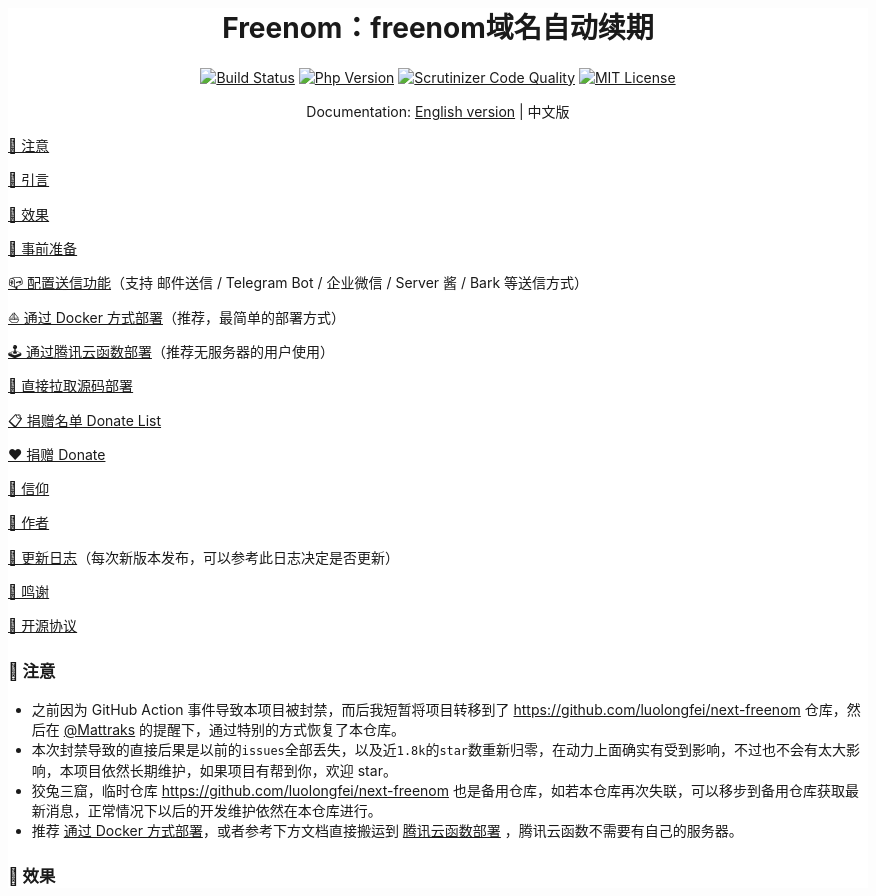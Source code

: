 <div align="center">
<h1>Freenom：freenom域名自动续期</h1>

[![Build Status](https://img.shields.io/badge/build-passed-brightgreen?style=for-the-badge)](https://scrutinizer-ci.com/g/luolongfei/freenom/build-status/master)
[![Php Version](https://img.shields.io/badge/php-%3E=7.2-brightgreen.svg?style=for-the-badge)](https://secure.php.net/)
[![Scrutinizer Code Quality](https://img.shields.io/badge/scrutinizer-9.31-brightgreen?style=for-the-badge)](https://scrutinizer-ci.com/g/luolongfei/freenom/?branch=master)
[![MIT License](https://img.shields.io/badge/license-MIT-brightgreen.svg?style=for-the-badge)](https://github.com/luolongfei/freenom/blob/main/LICENSE)

Documentation: [English version](https://github.com/luolongfei/freenom/blob/main/README_EN.md) | 中文版
</div>

[📢 注意](#-注意)

[📃 引言](#-引言)

[🍭 效果](#-效果)

[🎁 事前准备](#-事前准备)

[📪 配置送信功能](#-配置送信功能)（支持 邮件送信 / Telegram Bot / 企业微信 / Server 酱 / Bark 等送信方式）

[⛵ 通过 Docker 方式部署](#-方式一通过-docker-部署推荐最简单的部署方式)（推荐，最简单的部署方式）

[🕹 通过腾讯云函数部署](#-方式二通过腾讯云函数部署推荐无服务器的用户使用)（推荐无服务器的用户使用）

[🚧 直接拉取源码部署](#-方式三直接拉取源码部署)

[📋 捐赠名单 Donate List](#-捐赠名单-donate-list)

[❤ 捐赠 Donate](#-捐赠-donate)

[🍺 信仰](#-信仰)

[🌚 作者](#-作者)

[📰 更新日志](#-更新日志)（每次新版本发布，可以参考此日志决定是否更新）

[🎉 鸣谢](#-鸣谢)

[🥝 开源协议](#-开源协议)

### 📢 注意

- 之前因为 GitHub Action 事件导致本项目被封禁，而后我短暂将项目转移到了 https://github.com/luolongfei/next-freenom
  仓库，然后在 [@Mattraks](https://github.com/Mattraks) 的提醒下，通过特别的方式恢复了本仓库。
- 本次封禁导致的直接后果是以前的`issues`全部丢失，以及近`1.8k`的`star`数重新归零，在动力上面确实有受到影响，不过也不会有太大影响，本项目依然长期维护，如果项目有帮到你，欢迎 star。
- 狡兔三窟，临时仓库 https://github.com/luolongfei/next-freenom 也是备用仓库，如若本仓库再次失联，可以移步到备用仓库获取最新消息，正常情况下以后的开发维护依然在本仓库进行。
- 推荐 [通过 Docker 方式部署](#-方式一通过-docker-部署推荐最简单的部署方式)，或者参考下方文档直接搬运到 [腾讯云函数部署](#-方式二通过腾讯云函数部署推荐无服务器的用户使用) ，腾讯云函数不需要有自己的服务器。


### 🍭 效果
